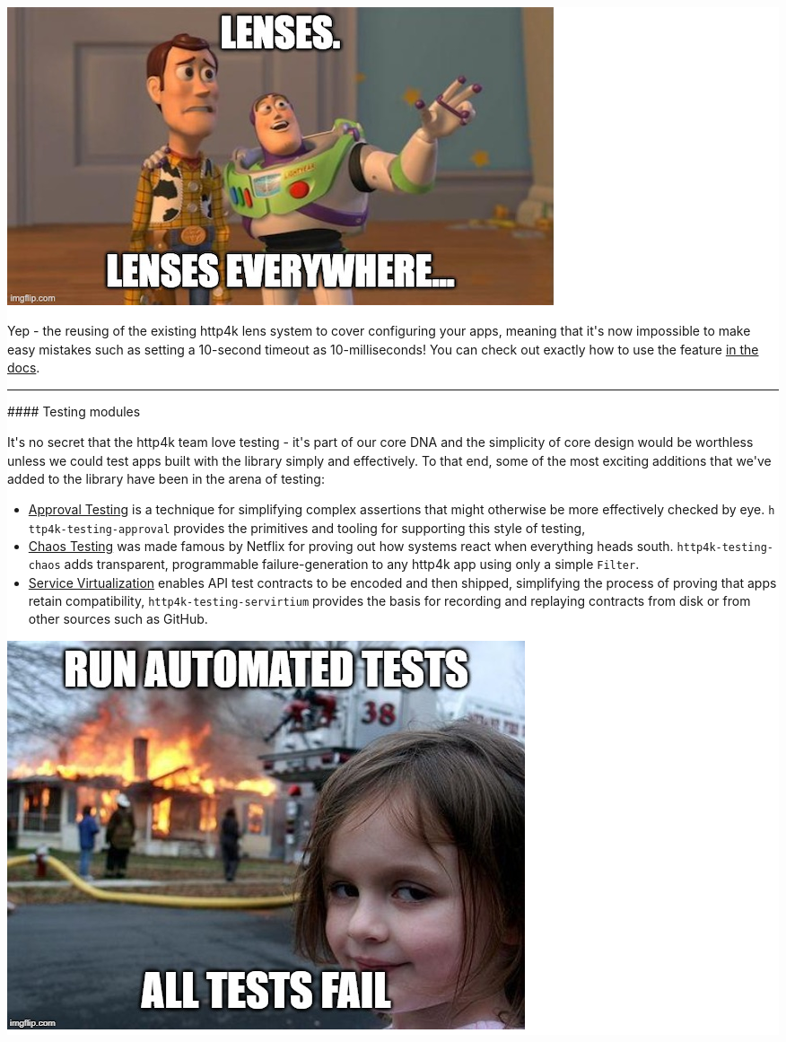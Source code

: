 <img class="imageMid" src="./lenses.png" alt="lenses"/>

Yep - the reusing of the existing http4k lens system to cover configuring your apps, meaning that it's now impossible to make easy mistakes such as setting a 10-second timeout as 10-milliseconds! You can check out exactly how to use the feature [in the docs][cloudnative].

<hr/>
#### Testing modules

It's no secret that the http4k team love testing - it's part of our core DNA and the simplicity of core design would be worthless unless we could test apps built with the library simply and effectively. To that end, some of the most exciting additions that we've added to the library have been in the arena of testing:

* [Approval Testing] is a technique for simplifying complex assertions that might otherwise be more effectively checked by eye. `http4k-testing-approval` provides the primitives and tooling for supporting this style of testing,
* [Chaos Testing] was made famous by Netflix for proving out how systems react when everything heads south. `http4k-testing-chaos` adds transparent, programmable failure-generation to any http4k app using only a simple `Filter`.
* [Service Virtualization] enables API test contracts to be encoded and then shipped, simplifying the process of proving that apps retain compatibility, `http4k-testing-servirtium` provides the basis for recording and replaying contracts from disk or from other sources such as GitHub.

<img class="imageMid" src="./testing.jpg" alt="testing"/>


[github]: http://github.com/daviddenton
[http4k]: https://http4k.org
[Slack]: http://slack.kotlinlang.org/
[Thoughtworks Technology Radar]: https://www.thoughtworks.com/radar/languages-and-frameworks/http4k
[Cold Start War]: https://mikhail.io/2018/08/serverless-cold-start-war/
[v3]: https://github.com/http4k/http4k/tree/6639c964abf43c265591e3f70eb59467e60cd089
[cloudnative]: https://http4k.org/ecosystem/http4k/reference/cloud_native/
[KotlinConf]: https://bit.ly/serverasafunction
["most loved language"]: https://insights.stackoverflow.com/survey/2020#technology-most-loved-dreaded-and-wanted-languages-loved
[Approval Testing]: http://approvaltests.com
[Chaos Testing]: http://principlesofchaos.org
[Service Virtualization]: https://servirtium.dev
[BOM]: https://medium.com/java-user-group-malta/maven-s-bill-of-materials-bom-b430ede60599